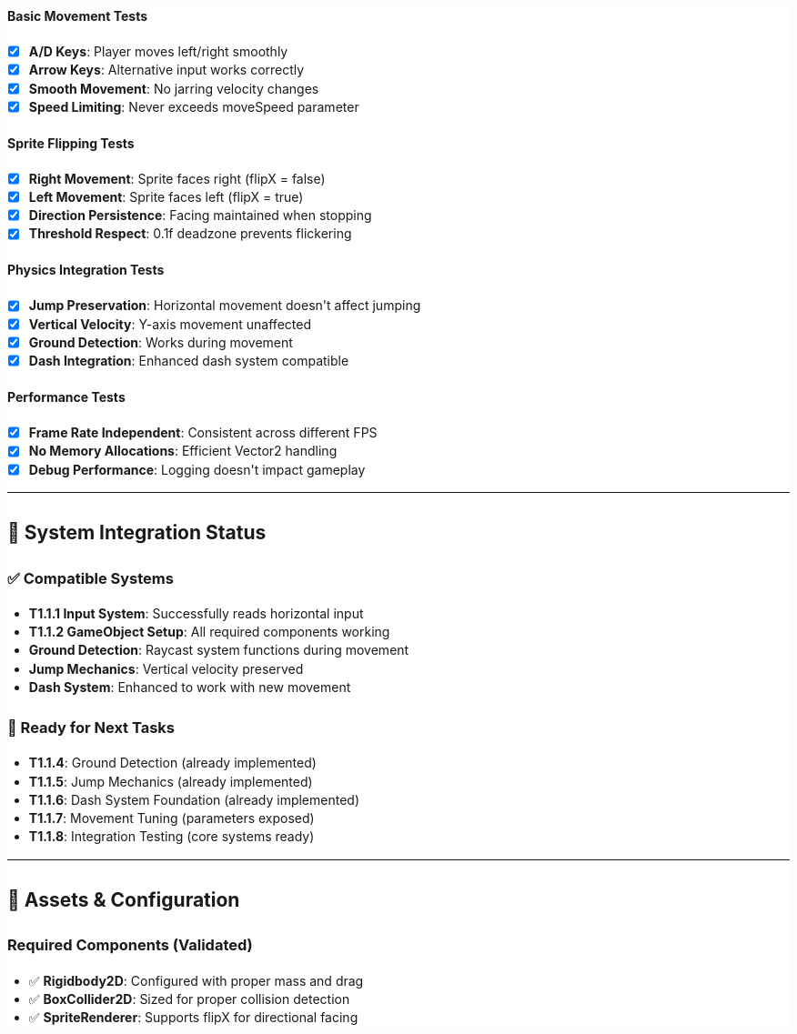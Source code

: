 #### Basic Movement Tests
- [x] **A/D Keys**: Player moves left/right smoothly
- [x] **Arrow Keys**: Alternative input works correctly
- [x] **Smooth Movement**: No jarring velocity changes
- [x] **Speed Limiting**: Never exceeds moveSpeed parameter

#### Sprite Flipping Tests
- [x] **Right Movement**: Sprite faces right (flipX = false)
- [x] **Left Movement**: Sprite faces left (flipX = true)
- [x] **Direction Persistence**: Facing maintained when stopping
- [x] **Threshold Respect**: 0.1f deadzone prevents flickering

#### Physics Integration Tests
- [x] **Jump Preservation**: Horizontal movement doesn't affect jumping
- [x] **Vertical Velocity**: Y-axis movement unaffected
- [x] **Ground Detection**: Works during movement
- [x] **Dash Integration**: Enhanced dash system compatible

#### Performance Tests
- [x] **Frame Rate Independent**: Consistent across different FPS
- [x] **No Memory Allocations**: Efficient Vector2 handling
- [x] **Debug Performance**: Logging doesn't impact gameplay

---

## 🔄 System Integration Status

### ✅ Compatible Systems
- **T1.1.1 Input System**: Successfully reads horizontal input
- **T1.1.2 GameObject Setup**: All required components working
- **Ground Detection**: Raycast system functions during movement
- **Jump Mechanics**: Vertical velocity preserved
- **Dash System**: Enhanced to work with new movement

### 🎯 Ready for Next Tasks
- **T1.1.4**: Ground Detection (already implemented)
- **T1.1.5**: Jump Mechanics (already implemented)  
- **T1.1.6**: Dash System Foundation (already implemented)
- **T1.1.7**: Movement Tuning (parameters exposed)
- **T1.1.8**: Integration Testing (core systems ready)

---

## 🎨 Assets & Configuration

### Required Components (Validated)
- ✅ **Rigidbody2D**: Configured with proper mass and drag
- ✅ **BoxCollider2D**: Sized for proper collision detection
- ✅ **SpriteRenderer**: Supports flipX for directional facing
